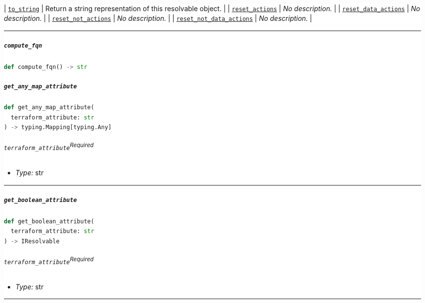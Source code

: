 | <code><a href="#@cdktf/provider-azurerm.roleDefinition.RoleDefinitionPermissionsOutputReference.toString">to_string</a></code> | Return a string representation of this resolvable object. |
| <code><a href="#@cdktf/provider-azurerm.roleDefinition.RoleDefinitionPermissionsOutputReference.resetActions">reset_actions</a></code> | *No description.* |
| <code><a href="#@cdktf/provider-azurerm.roleDefinition.RoleDefinitionPermissionsOutputReference.resetDataActions">reset_data_actions</a></code> | *No description.* |
| <code><a href="#@cdktf/provider-azurerm.roleDefinition.RoleDefinitionPermissionsOutputReference.resetNotActions">reset_not_actions</a></code> | *No description.* |
| <code><a href="#@cdktf/provider-azurerm.roleDefinition.RoleDefinitionPermissionsOutputReference.resetNotDataActions">reset_not_data_actions</a></code> | *No description.* |

---

##### `compute_fqn` <a name="compute_fqn" id="@cdktf/provider-azurerm.roleDefinition.RoleDefinitionPermissionsOutputReference.computeFqn"></a>

```python
def compute_fqn() -> str
```

##### `get_any_map_attribute` <a name="get_any_map_attribute" id="@cdktf/provider-azurerm.roleDefinition.RoleDefinitionPermissionsOutputReference.getAnyMapAttribute"></a>

```python
def get_any_map_attribute(
  terraform_attribute: str
) -> typing.Mapping[typing.Any]
```

###### `terraform_attribute`<sup>Required</sup> <a name="terraform_attribute" id="@cdktf/provider-azurerm.roleDefinition.RoleDefinitionPermissionsOutputReference.getAnyMapAttribute.parameter.terraformAttribute"></a>

- *Type:* str

---

##### `get_boolean_attribute` <a name="get_boolean_attribute" id="@cdktf/provider-azurerm.roleDefinition.RoleDefinitionPermissionsOutputReference.getBooleanAttribute"></a>

```python
def get_boolean_attribute(
  terraform_attribute: str
) -> IResolvable
```

###### `terraform_attribute`<sup>Required</sup> <a name="terraform_attribute" id="@cdktf/provider-azurerm.roleDefinition.RoleDefinitionPermissionsOutputReference.getBooleanAttribute.parameter.terraformAttribute"></a>

- *Type:* str

---
